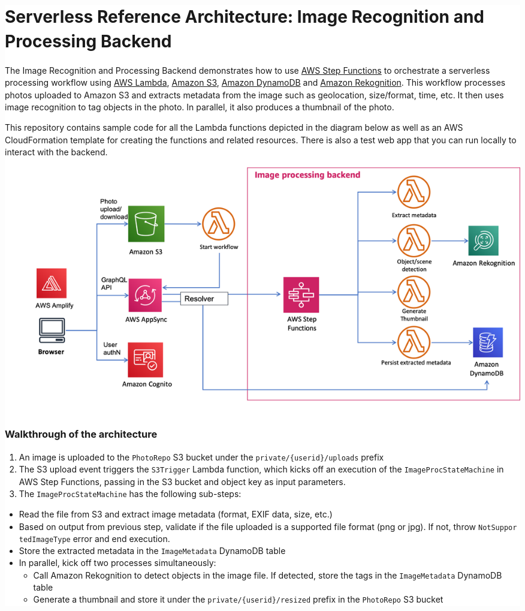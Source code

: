 # Serverless Reference Architecture: Image Recognition and Processing Backend

The Image Recognition and Processing Backend demonstrates how to use [AWS Step Functions](https://aws.amazon.com/step-functions/) to orchestrate a serverless processing workflow using [AWS Lambda](http://aws.amazon.com/lambda/), [Amazon S3](http://aws.amazon.com/s3/), [Amazon DynamoDB](http://aws.amazon.com/dynamodb/) and [Amazon Rekognition](https://aws.amazon.com/rekognition/). This workflow processes photos uploaded to Amazon S3 and extracts metadata from the image such as geolocation, size/format, time, etc. It then uses image recognition to tag objects in the photo. In parallel, it also produces a thumbnail of the photo.

This repository contains sample code for all the Lambda functions depicted in the diagram below as well as an AWS CloudFormation template for creating the functions and related resources. There is also a test web app that you can run locally to interact with the backend.

![architecture diagram with an Amplify based frontend and a backend processing pipeline orchestrated using Step Functions](images/photo-processing-backend-diagram.png)

### Walkthrough of the architecture
1. An image is uploaded to the `PhotoRepo` S3 bucket under the `private/{userid}/uploads` prefix
2. The S3 upload event triggers the `S3Trigger` Lambda function, which kicks off an execution of the `ImageProcStateMachine` in AWS Step Functions, passing in the S3 bucket and object key as input parameters.
3. The `ImageProcStateMachine` has the following sub-steps:
  * Read the file from S3 and extract image metadata (format, EXIF data, size, etc.)
  * Based on output from previous step, validate if the file uploaded is a supported file format (png or jpg). If not, throw `NotSupportedImageType` error and end execution.
  * Store the extracted metadata in the `ImageMetadata` DynamoDB table
  * In parallel, kick off two processes simultaneously: 
     * Call Amazon Rekognition to detect objects in the image file. If detected, store the tags in the `ImageMetadata` DynamoDB table
     * Generate a thumbnail and store it under the `private/{userid}/resized` prefix in the `PhotoRepo` S3 bucket 

